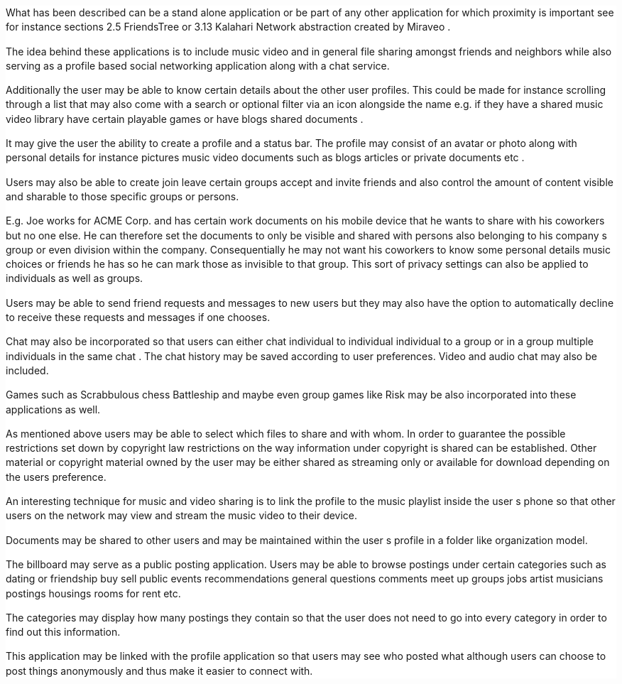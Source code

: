 What has been described can be a stand alone application or be part of any other application for which proximity is important see for instance sections 2.5 FriendsTree or 3.13 Kalahari Network abstraction created by Miraveo .

The idea behind these applications is to include music video and in general file sharing amongst friends and neighbors while also serving as a profile based social networking application along with a chat service.

Additionally the user may be able to know certain details about the other user profiles. This could be made for instance scrolling through a list that may also come with a search or optional filter via an icon alongside the name e.g. if they have a shared music video library have certain playable games or have blogs shared documents .

It may give the user the ability to create a profile and a status bar. The profile may consist of an avatar or photo along with personal details for instance pictures music video documents such as blogs articles or private documents etc .

Users may also be able to create join leave certain groups accept and invite friends and also control the amount of content visible and sharable to those specific groups or persons.

E.g. Joe works for ACME Corp. and has certain work documents on his mobile device that he wants to share with his coworkers but no one else. He can therefore set the documents to only be visible and shared with persons also belonging to his company s group or even division within the company. Consequentially he may not want his coworkers to know some personal details music choices or friends he has so he can mark those as invisible to that group. This sort of privacy settings can also be applied to individuals as well as groups.

Users may be able to send friend requests and messages to new users but they may also have the option to automatically decline to receive these requests and messages if one chooses.

Chat may also be incorporated so that users can either chat individual to individual individual to a group or in a group multiple individuals in the same chat . The chat history may be saved according to user preferences. Video and audio chat may also be included.

Games such as Scrabbulous chess Battleship and maybe even group games like Risk may be also incorporated into these applications as well.

As mentioned above users may be able to select which files to share and with whom. In order to guarantee the possible restrictions set down by copyright law restrictions on the way information under copyright is shared can be established. Other material or copyright material owned by the user may be either shared as streaming only or available for download depending on the users preference.

An interesting technique for music and video sharing is to link the profile to the music playlist inside the user s phone so that other users on the network may view and stream the music video to their device.

Documents may be shared to other users and may be maintained within the user s profile in a folder like organization model.

The billboard may serve as a public posting application. Users may be able to browse postings under certain categories such as dating or friendship buy sell public events recommendations general questions comments meet up groups jobs artist musicians postings housings rooms for rent etc.

The categories may display how many postings they contain so that the user does not need to go into every category in order to find out this information.

This application may be linked with the profile application so that users may see who posted what although users can choose to post things anonymously and thus make it easier to connect with.
